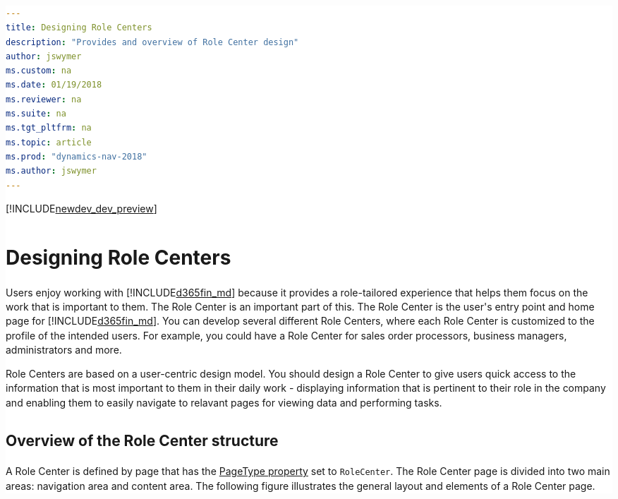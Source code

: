 ```yaml
---
title: Designing Role Centers
description: "Provides and overview of Role Center design"
author: jswymer
ms.custom: na
ms.date: 01/19/2018
ms.reviewer: na
ms.suite: na
ms.tgt_pltfrm: na
ms.topic: article
ms.prod: "dynamics-nav-2018"
ms.author: jswymer
---
```


[!INCLUDE[newdev_dev_preview](includes/newdev_dev_preview.md)]

# Designing Role Centers
Users enjoy working with [!INCLUDE[d365fin_md](includes/d365fin_md.md)] because it provides a role-tailored experience that helps them focus on the work that is important to them. The Role Center is an important part of this. The Role Center is the user's entry point and home page for [!INCLUDE[d365fin_md](includes/d365fin_md.md)]. You can develop several different Role Centers, where each Role Center is customized to the profile of the intended users. For example, you could have a Role Center for sales order processors, business managers, administrators and more.

Role Centers are based on a user-centric design model. You should design a Role Center to give users quick access to the information that is most important to them in their daily work - displaying information that is pertinent to their role in the company and enabling them to easily navigate to relavant pages for viewing data and performing tasks.

## Overview of the Role Center structure
A Role Center is defined by page that has the [PageType property](properties/devenv-pagetype-property.md) set to `RoleCenter`. The Role Center page is divided into two main areas: navigation area and content area. The following figure illustrates the general layout and elements of a Role Center page.
